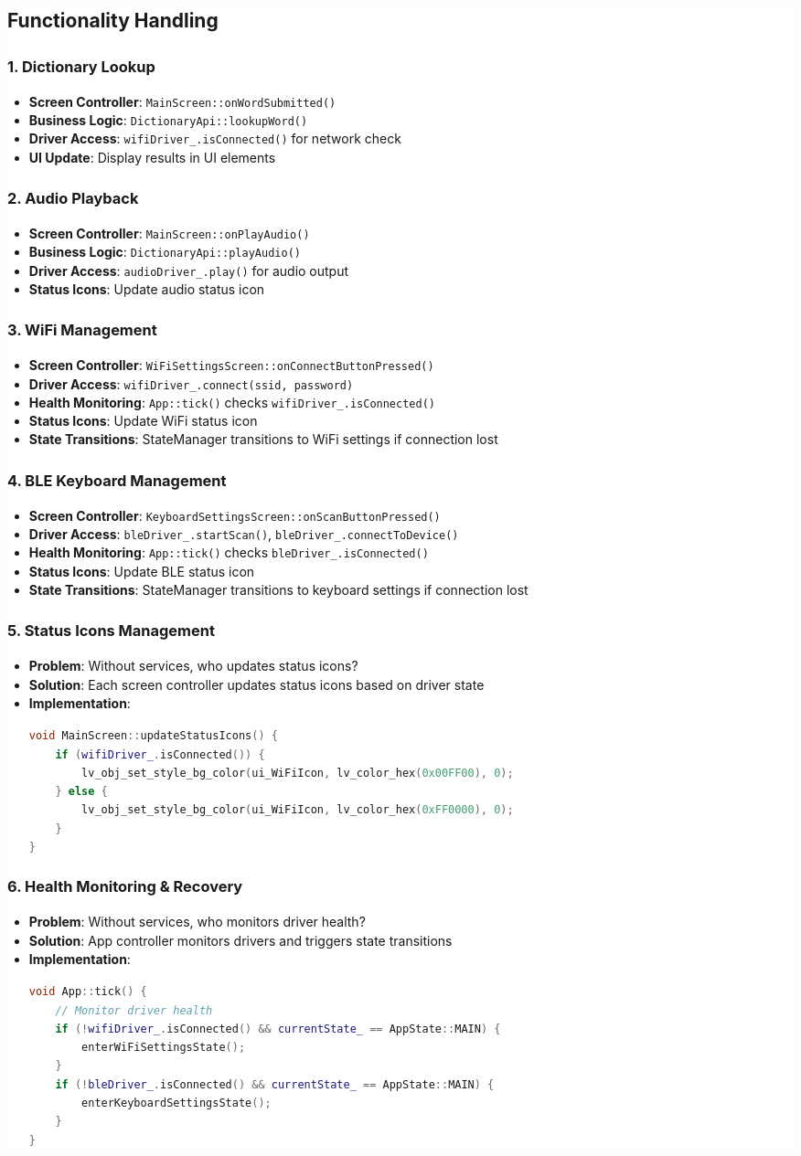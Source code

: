 ## Functionality Handling

### 1. Dictionary Lookup
- **Screen Controller**: `MainScreen::onWordSubmitted()`
- **Business Logic**: `DictionaryApi::lookupWord()`
- **Driver Access**: `wifiDriver_.isConnected()` for network check
- **UI Update**: Display results in UI elements

### 2. Audio Playback
- **Screen Controller**: `MainScreen::onPlayAudio()`
- **Business Logic**: `DictionaryApi::playAudio()`
- **Driver Access**: `audioDriver_.play()` for audio output
- **Status Icons**: Update audio status icon

### 3. WiFi Management
- **Screen Controller**: `WiFiSettingsScreen::onConnectButtonPressed()`
- **Driver Access**: `wifiDriver_.connect(ssid, password)`
- **Health Monitoring**: `App::tick()` checks `wifiDriver_.isConnected()`
- **Status Icons**: Update WiFi status icon
- **State Transitions**: StateManager transitions to WiFi settings if connection lost

### 4. BLE Keyboard Management
- **Screen Controller**: `KeyboardSettingsScreen::onScanButtonPressed()`
- **Driver Access**: `bleDriver_.startScan()`, `bleDriver_.connectToDevice()`
- **Health Monitoring**: `App::tick()` checks `bleDriver_.isConnected()`
- **Status Icons**: Update BLE status icon
- **State Transitions**: StateManager transitions to keyboard settings if connection lost

### 5. Status Icons Management
- **Problem**: Without services, who updates status icons?
- **Solution**: Each screen controller updates status icons based on driver state
- **Implementation**: 
  ```cpp
  void MainScreen::updateStatusIcons() {
      if (wifiDriver_.isConnected()) {
          lv_obj_set_style_bg_color(ui_WiFiIcon, lv_color_hex(0x00FF00), 0);
      } else {
          lv_obj_set_style_bg_color(ui_WiFiIcon, lv_color_hex(0xFF0000), 0);
      }
  }
  ```

### 6. Health Monitoring & Recovery
- **Problem**: Without services, who monitors driver health?
- **Solution**: App controller monitors drivers and triggers state transitions
- **Implementation**:
  ```cpp
  void App::tick() {
      // Monitor driver health
      if (!wifiDriver_.isConnected() && currentState_ == AppState::MAIN) {
          enterWiFiSettingsState();
      }
      if (!bleDriver_.isConnected() && currentState_ == AppState::MAIN) {
          enterKeyboardSettingsState();
      }
  }
  ```
